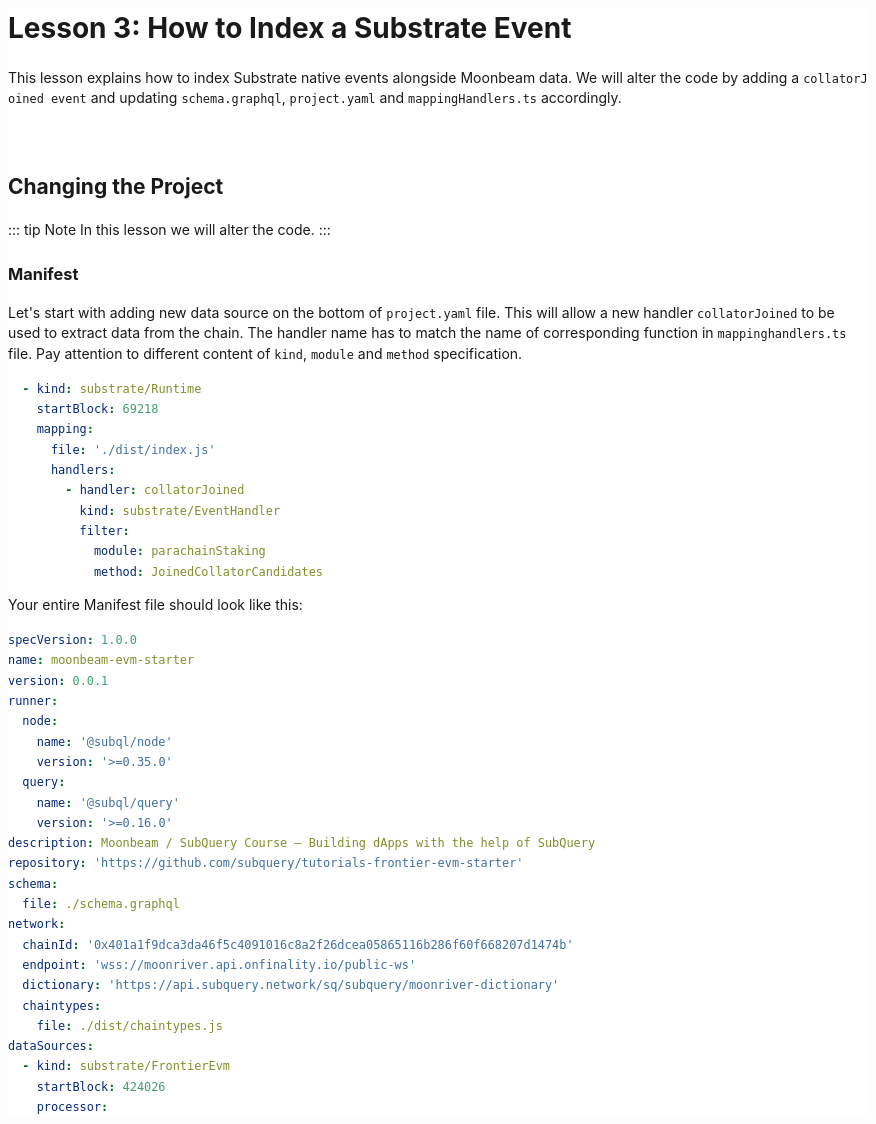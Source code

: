 # Lesson 3: How to Index a Substrate Event

This lesson explains how to index Substrate native events alongside Moonbeam data. 
We will alter the code by adding a `collatorJoined event` and updating `schema.graphql`,
`project.yaml` and `mappingHandlers.ts` accordingly.

<br/>
<figure class="video_container">
  <iframe src="https://www.youtube.com/embed/s-1_fOxYTy0" frameborder="0" allowfullscreen="true"></iframe>
</figure>

## Changing the Project

::: tip Note
In this lesson we will alter the code. 
::: 

### Manifest

Let's start with adding new data source on the bottom of `project.yaml` file. 
This will allow a new handler `collatorJoined` to be used to extract data from the chain. 
The handler name has to match the name of corresponding function in `mappinghandlers.ts` file. 
Pay attention to different content of `kind`, `module` and `method` specification. 

```yaml
  - kind: substrate/Runtime
    startBlock: 69218
    mapping:
      file: './dist/index.js'
      handlers:
        - handler: collatorJoined
          kind: substrate/EventHandler
          filter:
            module: parachainStaking
            method: JoinedCollatorCandidates
```

Your entire Manifest file should look like this: 

```yaml
specVersion: 1.0.0
name: moonbeam-evm-starter
version: 0.0.1
runner:
  node:
    name: '@subql/node'
    version: '>=0.35.0'
  query:
    name: '@subql/query'
    version: '>=0.16.0'
description: Moonbeam / SubQuery Course — Building dApps with the help of SubQuery
repository: 'https://github.com/subquery/tutorials-frontier-evm-starter'
schema:
  file: ./schema.graphql
network:
  chainId: '0x401a1f9dca3da46f5c4091016c8a2f26dcea05865116b286f60f668207d1474b'
  endpoint: 'wss://moonriver.api.onfinality.io/public-ws'
  dictionary: 'https://api.subquery.network/sq/subquery/moonriver-dictionary'
  chaintypes:
    file: ./dist/chaintypes.js
dataSources:
  - kind: substrate/FrontierEvm
    startBlock: 424026
    processor:
```